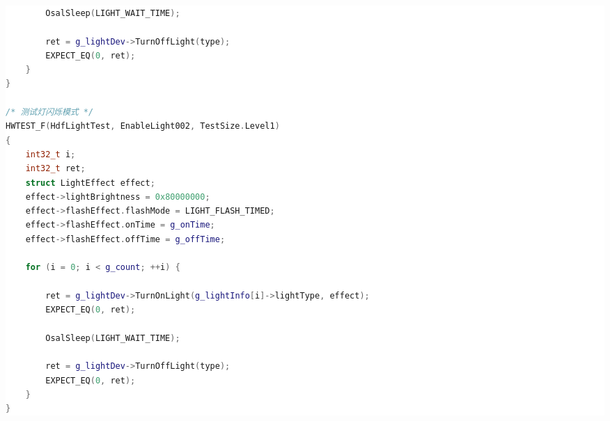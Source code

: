 ```c++
        OsalSleep(LIGHT_WAIT_TIME);

        ret = g_lightDev->TurnOffLight(type);
        EXPECT_EQ(0, ret);
    }
}

/* 测试灯闪烁模式 */
HWTEST_F(HdfLightTest, EnableLight002, TestSize.Level1)
{
    int32_t i;
    int32_t ret;
    struct LightEffect effect;
    effect->lightBrightness = 0x80000000;
    effect->flashEffect.flashMode = LIGHT_FLASH_TIMED;
    effect->flashEffect.onTime = g_onTime;
    effect->flashEffect.offTime = g_offTime;

    for (i = 0; i < g_count; ++i) {

        ret = g_lightDev->TurnOnLight(g_lightInfo[i]->lightType, effect);
        EXPECT_EQ(0, ret);

        OsalSleep(LIGHT_WAIT_TIME);

        ret = g_lightDev->TurnOffLight(type);
        EXPECT_EQ(0, ret);
    }
}
```

